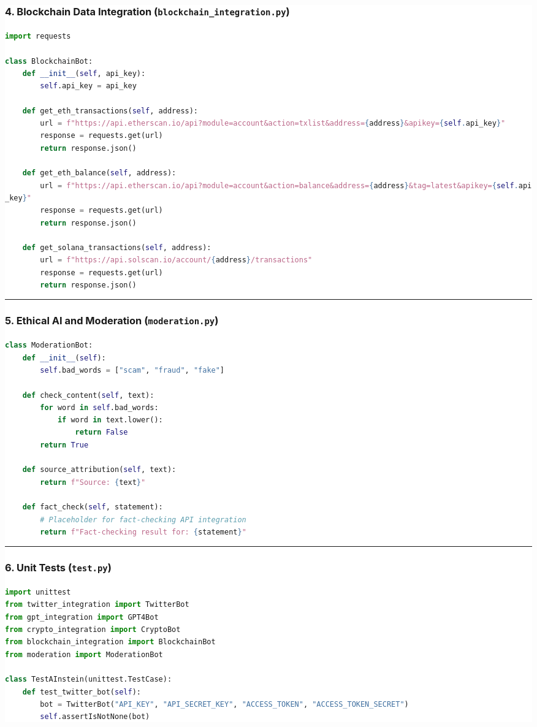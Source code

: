 ### **4. Blockchain Data Integration (`blockchain_integration.py`)**
```python
import requests

class BlockchainBot:
    def __init__(self, api_key):
        self.api_key = api_key

    def get_eth_transactions(self, address):
        url = f"https://api.etherscan.io/api?module=account&action=txlist&address={address}&apikey={self.api_key}"
        response = requests.get(url)
        return response.json()

    def get_eth_balance(self, address):
        url = f"https://api.etherscan.io/api?module=account&action=balance&address={address}&tag=latest&apikey={self.api_key}"
        response = requests.get(url)
        return response.json()

    def get_solana_transactions(self, address):
        url = f"https://api.solscan.io/account/{address}/transactions"
        response = requests.get(url)
        return response.json()
```

---

### **5. Ethical AI and Moderation (`moderation.py`)**
```python
class ModerationBot:
    def __init__(self):
        self.bad_words = ["scam", "fraud", "fake"]

    def check_content(self, text):
        for word in self.bad_words:
            if word in text.lower():
                return False
        return True

    def source_attribution(self, text):
        return f"Source: {text}"

    def fact_check(self, statement):
        # Placeholder for fact-checking API integration
        return f"Fact-checking result for: {statement}"
```

---

### **6. Unit Tests (`test.py`)**
```python
import unittest
from twitter_integration import TwitterBot
from gpt_integration import GPT4Bot
from crypto_integration import CryptoBot
from blockchain_integration import BlockchainBot
from moderation import ModerationBot

class TestAInstein(unittest.TestCase):
    def test_twitter_bot(self):
        bot = TwitterBot("API_KEY", "API_SECRET_KEY", "ACCESS_TOKEN", "ACCESS_TOKEN_SECRET")
        self.assertIsNotNone(bot)
```